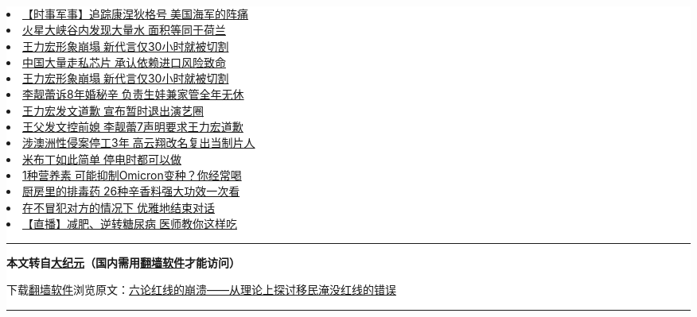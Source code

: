 <li><a href="https://github.com/lwvjme348/djy/blob/master/gb/21/12/19/n13445954.md#1">【时事军事】追踪康涅狄格号 美国海军的阵痛</a></li>
<li><a href="https://github.com/lwvjme348/djy/blob/master/gb/21/12/18/n13444680.md#1">火星大峡谷内发现大量水 面积等同于荷兰</a></li>
<li><a href="https://github.com/lwvjme348/djy/blob/master/gb/21/12/17/n13444470.md#1">王力宏形象崩塌 新代言仅30小时就被切割</a></li>
<li><a href="https://github.com/lwvjme348/djy/blob/master/gb/21/12/18/n13444531.md#1">中国大量走私芯片 承认依赖进口风险致命</a></li>
<li><a href="https://github.com/lwvjme348/djy/blob/master/gb/21/12/17/n13444470.md#1">王力宏形象崩塌 新代言仅30小时就被切割</a></li>
<li><a href="https://github.com/lwvjme348/djy/blob/master/gb/21/12/18/n13445258.md#1">李靓蕾诉8年婚秘辛 负责生娃兼家管全年无休</a></li>
<li><a href="https://github.com/lwvjme348/djy/blob/master/gb/21/12/20/n13447910.md#1">王力宏发文道歉 宣布暂时退出演艺圈</a></li>
<li><a href="https://github.com/lwvjme348/djy/blob/master/gb/21/12/19/n13446422.md#1">王父发文控前媳 李靓蕾7声明要求王力宏道歉</a></li>
<li><a href="https://github.com/lwvjme348/djy/blob/master/gb/21/12/17/n13444355.md#1">涉澳洲性侵案停工3年 高云翔改名复出当制片人</a></li>
<li><a href="https://github.com/lwvjme348/djy/blob/master/gb/21/12/17/n13443676.md#1">米布丁如此简单 停电时都可以做</a></li>
<li><a href="https://github.com/lwvjme348/djy/blob/master/gb/21/12/18/n13445254.md#1">1种营养素 可能抑制Omicron变种？你经常喝</a></li>
<li><a href="https://github.com/lwvjme348/djy/blob/master/gb/21/12/17/n13442442.md#1">厨房里的排毒药 26种辛香料强大功效一次看</a></li>
<li><a href="https://github.com/lwvjme348/djy/blob/master/gb/21/12/17/n13443693.md#1">在不冒犯对方的情况下 优雅地结束对话</a></li>
<li><a href="https://github.com/lwvjme348/djy/blob/master/gb/21/12/17/n13442709.md#1">【直播】减肥、逆转糖尿病 医师教你这样吃</a></li>
<hr>

<strong>本文转自<a href="https://www.epochtimes.com">大纪元</a>（国内需用<a href="https://github.com/lwvjme348/www/blob/master/README.md#8">翻墙软件</a>才能访问）</strong><p>下载<a href="https://github.com/lwvjme348/www/blob/master/README.md#8">翻墙软件</a>浏览原文：<a href="https://www.epochtimes.com/gb/2/5/20/n191189.htm">六论红线的崩溃——从理论上探讨移民淹没红线的错误</a></p><hr>
